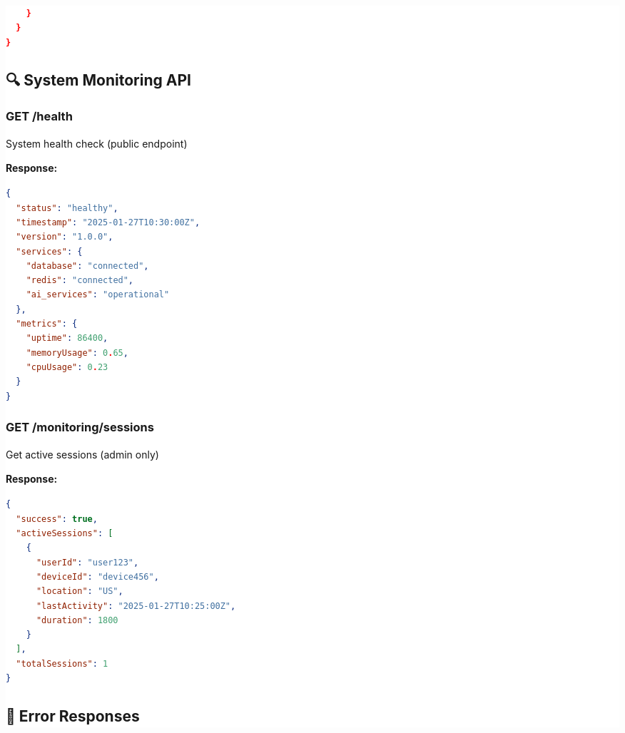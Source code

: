 ```json
    }
  }
}
```

## 🔍 System Monitoring API

### GET /health
System health check (public endpoint)

**Response:**
```json
{
  "status": "healthy",
  "timestamp": "2025-01-27T10:30:00Z",
  "version": "1.0.0",
  "services": {
    "database": "connected",
    "redis": "connected",
    "ai_services": "operational"
  },
  "metrics": {
    "uptime": 86400,
    "memoryUsage": 0.65,
    "cpuUsage": 0.23
  }
}
```

### GET /monitoring/sessions
Get active sessions (admin only)

**Response:**
```json
{
  "success": true,
  "activeSessions": [
    {
      "userId": "user123",
      "deviceId": "device456",
      "location": "US",
      "lastActivity": "2025-01-27T10:25:00Z",
      "duration": 1800
    }
  ],
  "totalSessions": 1
}
```

## 🚨 Error Responses
